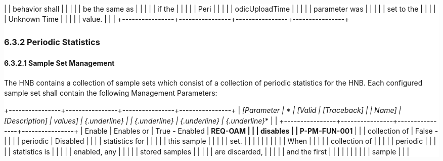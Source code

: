 |                | behavior shall |                |                |
|                | be the same as |                |                |
|                | if the         |                |                |
|                | Peri           |                |                |
|                | odicUploadTime |                |                |
|                | parameter was  |                |                |
|                | set to the     |                |                |
|                | Unknown Time   |                |                |
|                | value.         |                |                |
+----------------+----------------+----------------+----------------+

### 6.3.2 Periodic Statistics

#### 6.3.2.1 Sample Set Management

The HNB contains a collection of sample sets which consist of a
collection of periodic statistics for the HNB. Each configured sample
set shall contain the following Management Parameters:

+----------------+----------------+----------------+----------------+
| **[Parameter   | *              | **[Valid       | **[Traceback]  |
| Name]          | *[Description] | values]        | {.underline}** |
| {.underline}** | {.underline}** | {.underline}** |                |
+----------------+----------------+----------------+----------------+
| Enable         | Enables or     | True - Enabled | **REQ-OAM      |
|                | disables       |                | P-PM-FUN-001** |
|                | collection of  | False -        |                |
|                | periodic       | Disabled       |                |
|                | statistics for |                |                |
|                | this sample    |                |                |
|                | set.           |                |                |
|                |                |                |                |
|                | When           |                |                |
|                | collection of  |                |                |
|                | periodic       |                |                |
|                | statistics is  |                |                |
|                | enabled, any   |                |                |
|                | stored samples |                |                |
|                | are discarded, |                |                |
|                | and the first  |                |                |
|                |                |                |                |
|                | sample         |                |                |